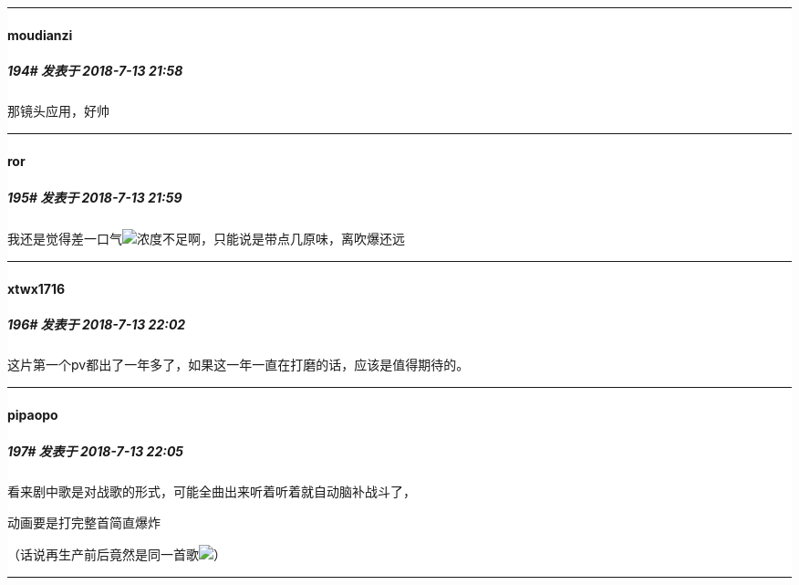 -----

####  moudianzi  
##### 194#       发表于 2018-7-13 21:58




那镜头应用，好帅







-----

####  ror  
##### 195#       发表于 2018-7-13 21:59




我还是觉得差一口气![](https://static.saraba1st.com/image/smiley/face2017/001.png)浓度不足啊，只能说是带点几原味，离吹爆还远







-----

####  xtwx1716  
##### 196#       发表于 2018-7-13 22:02




这片第一个pv都出了一年多了，如果这一年一直在打磨的话，应该是值得期待的。







-----

####  pipaopo  
##### 197#       发表于 2018-7-13 22:05




看来剧中歌是对战歌的形式，可能全曲出来听着听着就自动脑补战斗了，

动画要是打完整首简直爆炸

（话说再生产前后竟然是同一首歌![](https://static.saraba1st.com/image/smiley/face2017/112.png)）







-----
